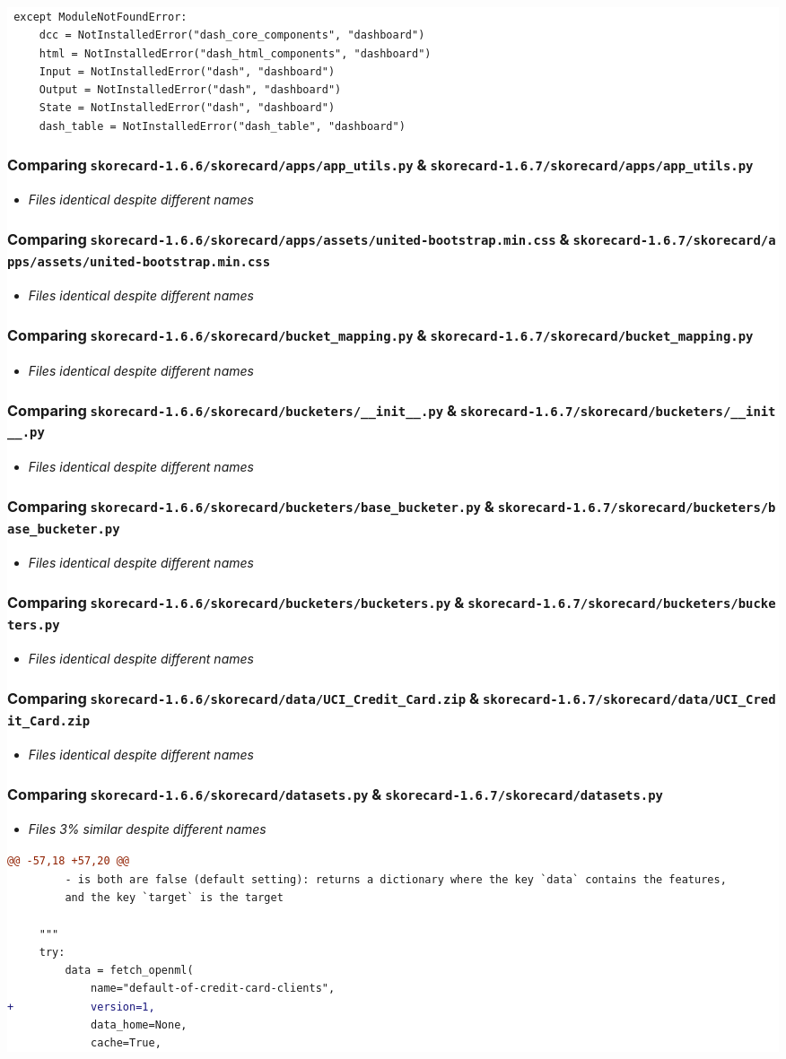 ```diff
 except ModuleNotFoundError:
     dcc = NotInstalledError("dash_core_components", "dashboard")
     html = NotInstalledError("dash_html_components", "dashboard")
     Input = NotInstalledError("dash", "dashboard")
     Output = NotInstalledError("dash", "dashboard")
     State = NotInstalledError("dash", "dashboard")
     dash_table = NotInstalledError("dash_table", "dashboard")
```

### Comparing `skorecard-1.6.6/skorecard/apps/app_utils.py` & `skorecard-1.6.7/skorecard/apps/app_utils.py`

 * *Files identical despite different names*

### Comparing `skorecard-1.6.6/skorecard/apps/assets/united-bootstrap.min.css` & `skorecard-1.6.7/skorecard/apps/assets/united-bootstrap.min.css`

 * *Files identical despite different names*

### Comparing `skorecard-1.6.6/skorecard/bucket_mapping.py` & `skorecard-1.6.7/skorecard/bucket_mapping.py`

 * *Files identical despite different names*

### Comparing `skorecard-1.6.6/skorecard/bucketers/__init__.py` & `skorecard-1.6.7/skorecard/bucketers/__init__.py`

 * *Files identical despite different names*

### Comparing `skorecard-1.6.6/skorecard/bucketers/base_bucketer.py` & `skorecard-1.6.7/skorecard/bucketers/base_bucketer.py`

 * *Files identical despite different names*

### Comparing `skorecard-1.6.6/skorecard/bucketers/bucketers.py` & `skorecard-1.6.7/skorecard/bucketers/bucketers.py`

 * *Files identical despite different names*

### Comparing `skorecard-1.6.6/skorecard/data/UCI_Credit_Card.zip` & `skorecard-1.6.7/skorecard/data/UCI_Credit_Card.zip`

 * *Files identical despite different names*

### Comparing `skorecard-1.6.6/skorecard/datasets.py` & `skorecard-1.6.7/skorecard/datasets.py`

 * *Files 3% similar despite different names*

```diff
@@ -57,18 +57,20 @@
         - is both are false (default setting): returns a dictionary where the key `data` contains the features,
         and the key `target` is the target
 
     """
     try:
         data = fetch_openml(
             name="default-of-credit-card-clients",
+            version=1,
             data_home=None,
             cache=True,
```